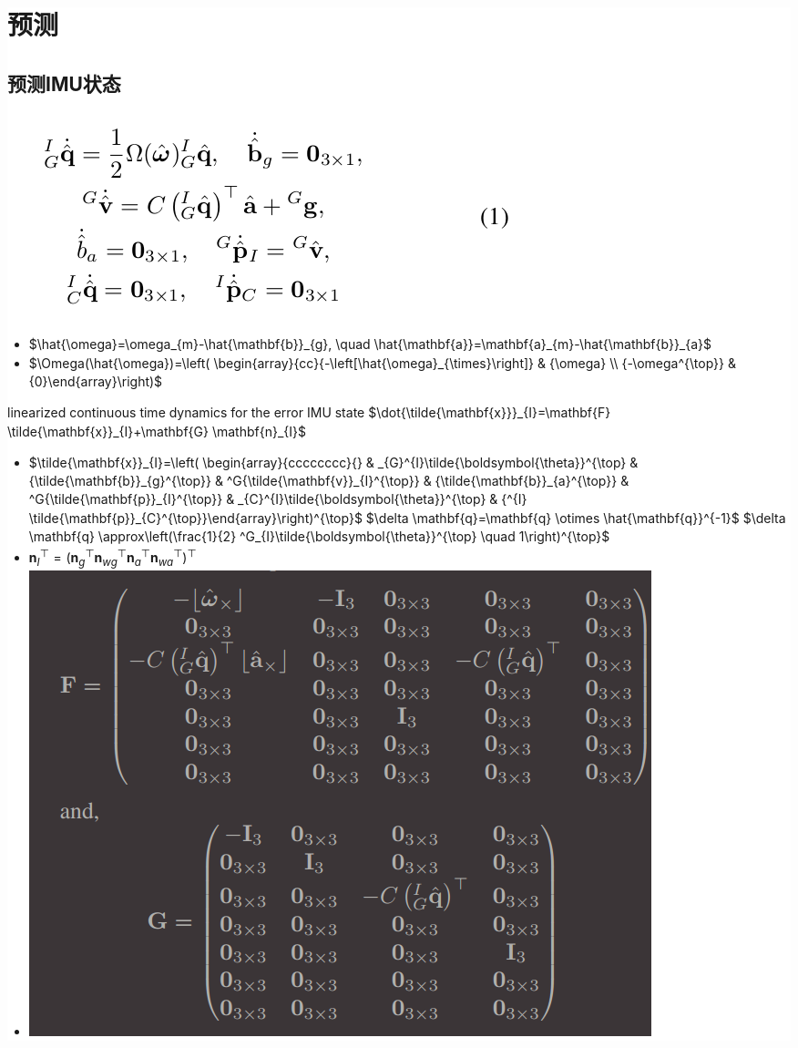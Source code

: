 

# 预测

## 预测IMU状态



![1553178262380](images/1553178262380.png)

- $\hat{\omega}=\omega_{m}-\hat{\mathbf{b}}_{g}, \quad \hat{\mathbf{a}}=\mathbf{a}_{m}-\hat{\mathbf{b}}_{a}$
- $\Omega(\hat{\omega})=\left( \begin{array}{cc}{-\left[\hat{\omega}_{\times}\right]} & {\omega} \\ {-\omega^{\top}} & {0}\end{array}\right)$

linearized continuous time dynamics for the error IMU state $\dot{\tilde{\mathbf{x}}}_{I}=\mathbf{F} \tilde{\mathbf{x}}_{I}+\mathbf{G} \mathbf{n}_{I}$

- $\tilde{\mathbf{x}}_{I}=\left( \begin{array}{cccccccc}{} & _{G}^{I}\tilde{\boldsymbol{\theta}}^{\top} & {\tilde{\mathbf{b}}_{g}^{\top}} & ^G{\tilde{\mathbf{v}}_{I}^{\top}} & {\tilde{\mathbf{b}}_{a}^{\top}} &  ^G{\tilde{\mathbf{p}}_{I}^{\top}} & _{C}^{I}\tilde{\boldsymbol{\theta}}^{\top}  & {^{I} \tilde{\mathbf{p}}_{C}^{\top}}\end{array}\right)^{\top}$    $\delta \mathbf{q}=\mathbf{q} \otimes \hat{\mathbf{q}}^{-1}$      $\delta \mathbf{q} \approx\left(\frac{1}{2} ^G_{I}\tilde{\boldsymbol{\theta}}^{\top} \quad 1\right)^{\top}$ 
- $\mathbf{n}_{I}^{\top}=\left(\mathbf{n}_{g}^{\top} \mathbf{n}_{w g}^{\top} \mathbf{n}_{a}^{\top} \mathbf{n}_{w a}^{\top}\right)^{\top}​$
- ![1554086199233](images/1554086199233.png)